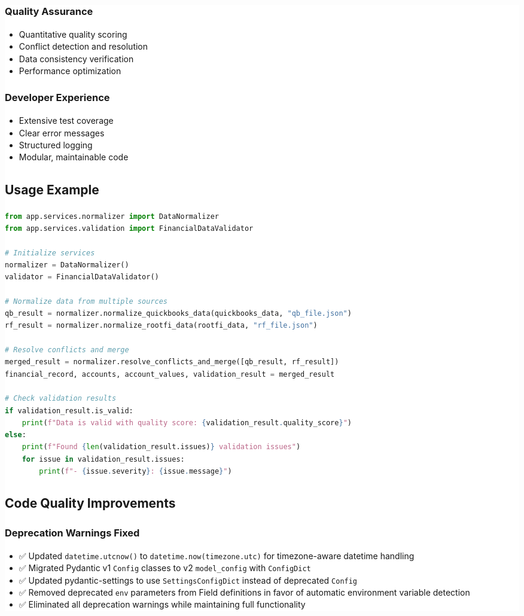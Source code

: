 ### Quality Assurance
- Quantitative quality scoring
- Conflict detection and resolution
- Data consistency verification
- Performance optimization

### Developer Experience
- Extensive test coverage
- Clear error messages
- Structured logging
- Modular, maintainable code

## Usage Example

```python
from app.services.normalizer import DataNormalizer
from app.services.validation import FinancialDataValidator

# Initialize services
normalizer = DataNormalizer()
validator = FinancialDataValidator()

# Normalize data from multiple sources
qb_result = normalizer.normalize_quickbooks_data(quickbooks_data, "qb_file.json")
rf_result = normalizer.normalize_rootfi_data(rootfi_data, "rf_file.json")

# Resolve conflicts and merge
merged_result = normalizer.resolve_conflicts_and_merge([qb_result, rf_result])
financial_record, accounts, account_values, validation_result = merged_result

# Check validation results
if validation_result.is_valid:
    print(f"Data is valid with quality score: {validation_result.quality_score}")
else:
    print(f"Found {len(validation_result.issues)} validation issues")
    for issue in validation_result.issues:
        print(f"- {issue.severity}: {issue.message}")
```

## Code Quality Improvements

### Deprecation Warnings Fixed
- ✅ Updated `datetime.utcnow()` to `datetime.now(timezone.utc)` for timezone-aware datetime handling
- ✅ Migrated Pydantic v1 `Config` classes to v2 `model_config` with `ConfigDict`
- ✅ Updated pydantic-settings to use `SettingsConfigDict` instead of deprecated `Config`
- ✅ Removed deprecated `env` parameters from Field definitions in favor of automatic environment variable detection
- ✅ Eliminated all deprecation warnings while maintaining full functionality
